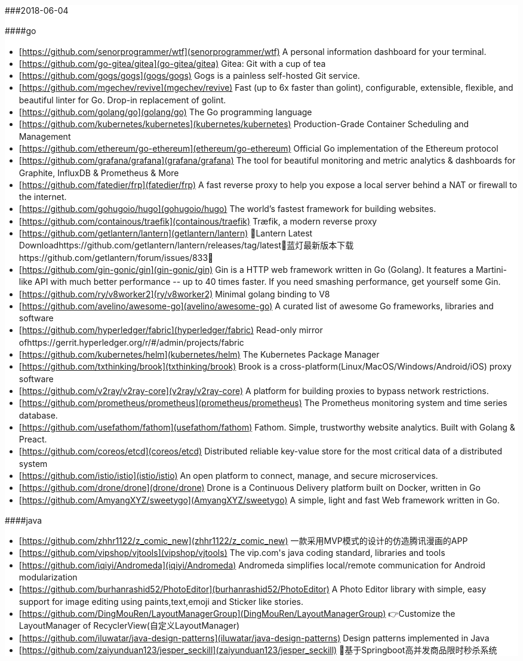 ###2018-06-04

####go
* [https://github.com/senorprogrammer/wtf](senorprogrammer/wtf) A personal information dashboard for your terminal.
* [https://github.com/go-gitea/gitea](go-gitea/gitea) Gitea: Git with a cup of tea
* [https://github.com/gogs/gogs](gogs/gogs) Gogs is a painless self-hosted Git service.
* [https://github.com/mgechev/revive](mgechev/revive) Fast (up to 6x faster than golint), configurable, extensible, flexible, and beautiful linter for Go. Drop-in replacement of golint.
* [https://github.com/golang/go](golang/go) The Go programming language
* [https://github.com/kubernetes/kubernetes](kubernetes/kubernetes) Production-Grade Container Scheduling and Management
* [https://github.com/ethereum/go-ethereum](ethereum/go-ethereum) Official Go implementation of the Ethereum protocol
* [https://github.com/grafana/grafana](grafana/grafana) The tool for beautiful monitoring and metric analytics &amp; dashboards for Graphite, InfluxDB &amp; Prometheus &amp; More
* [https://github.com/fatedier/frp](fatedier/frp) A fast reverse proxy to help you expose a local server behind a NAT or firewall to the internet.
* [https://github.com/gohugoio/hugo](gohugoio/hugo) The world’s fastest framework for building websites.
* [https://github.com/containous/traefik](containous/traefik) Træfik, a modern reverse proxy
* [https://github.com/getlantern/lantern](getlantern/lantern) 🔴Lantern Latest Downloadhttps://github.com/getlantern/lantern/releases/tag/latest🔴蓝灯最新版本下载https://github.com/getlantern/forum/issues/833🔴
* [https://github.com/gin-gonic/gin](gin-gonic/gin) Gin is a HTTP web framework written in Go (Golang). It features a Martini-like API with much better performance -- up to 40 times faster. If you need smashing performance, get yourself some Gin.
* [https://github.com/ry/v8worker2](ry/v8worker2) Minimal golang binding to V8
* [https://github.com/avelino/awesome-go](avelino/awesome-go) A curated list of awesome Go frameworks, libraries and software
* [https://github.com/hyperledger/fabric](hyperledger/fabric) Read-only mirror ofhttps://gerrit.hyperledger.org/r/#/admin/projects/fabric
* [https://github.com/kubernetes/helm](kubernetes/helm) The Kubernetes Package Manager
* [https://github.com/txthinking/brook](txthinking/brook) Brook is a cross-platform(Linux/MacOS/Windows/Android/iOS) proxy software
* [https://github.com/v2ray/v2ray-core](v2ray/v2ray-core) A platform for building proxies to bypass network restrictions.
* [https://github.com/prometheus/prometheus](prometheus/prometheus) The Prometheus monitoring system and time series database.
* [https://github.com/usefathom/fathom](usefathom/fathom) Fathom. Simple, trustworthy website analytics. Built with Golang &amp; Preact.
* [https://github.com/coreos/etcd](coreos/etcd) Distributed reliable key-value store for the most critical data of a distributed system
* [https://github.com/istio/istio](istio/istio) An open platform to connect, manage, and secure microservices.
* [https://github.com/drone/drone](drone/drone) Drone is a Continuous Delivery platform built on Docker, written in Go
* [https://github.com/AmyangXYZ/sweetygo](AmyangXYZ/sweetygo) A simple, light and fast Web framework written in Go.

####java
* [https://github.com/zhhr1122/z_comic_new](zhhr1122/z_comic_new) 一款采用MVP模式的设计的仿造腾讯漫画的APP
* [https://github.com/vipshop/vjtools](vipshop/vjtools) The vip.com's java coding standard, libraries and tools
* [https://github.com/iqiyi/Andromeda](iqiyi/Andromeda) Andromeda simplifies local/remote communication for Android modularization
* [https://github.com/burhanrashid52/PhotoEditor](burhanrashid52/PhotoEditor) A Photo Editor library with simple, easy support for image editing using paints,text,emoji and Sticker like stories.
* [https://github.com/DingMouRen/LayoutManagerGroup](DingMouRen/LayoutManagerGroup) 👉Customize the LayoutManager of RecyclerView(自定义LayoutManager)
* [https://github.com/iluwatar/java-design-patterns](iluwatar/java-design-patterns) Design patterns implemented in Java
* [https://github.com/zaiyunduan123/jesper_seckill](zaiyunduan123/jesper_seckill) 🐎基于Springboot高并发商品限时秒杀系统